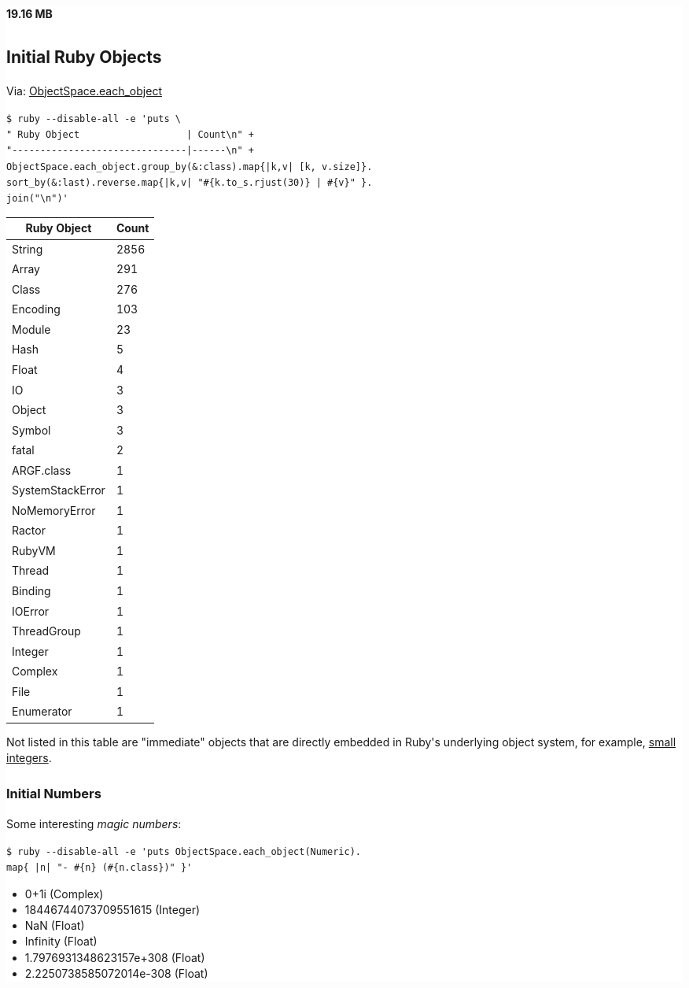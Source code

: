 

**19.16 MB**

## Initial Ruby Objects

Via: [ObjectSpace.each_object](https://ruby-doc.org/core/ObjectSpace.html#method-c-each_object)

    $ ruby --disable-all -e 'puts \
    " Ruby Object                   | Count\n" +
    "-------------------------------|------\n" +
    ObjectSpace.each_object.group_by(&:class).map{|k,v| [k, v.size]}.
    sort_by(&:last).reverse.map{|k,v| "#{k.to_s.rjust(30)} | #{v}" }.
    join("\n")'

 Ruby Object                   | Count
-------------------------------|------
                        String | 2856
                         Array | 291
                         Class | 276
                      Encoding | 103
                        Module | 23
                          Hash | 5
                         Float | 4
                            IO | 3
                        Object | 3
                        Symbol | 3
                         fatal | 2
                    ARGF.class | 1
              SystemStackError | 1
                 NoMemoryError | 1
                        Ractor | 1
                        RubyVM | 1
                        Thread | 1
                       Binding | 1
                       IOError | 1
                   ThreadGroup | 1
                       Integer | 1
                       Complex | 1
                          File | 1
                    Enumerator | 1

Not listed in this table are "immediate" objects that are directly embedded in Ruby's underlying object system, for example, [small integers](https://ruby-doc.org/core/Fixnum.html).

### Initial Numbers

Some interesting *magic numbers*:

    $ ruby --disable-all -e 'puts ObjectSpace.each_object(Numeric).
    map{ |n| "- #{n} (#{n.class})" }'

- 0+1i (Complex)
- 18446744073709551615 (Integer)
- NaN (Float)
- Infinity (Float)
- 1.7976931348623157e+308 (Float)
- 2.2250738585072014e-308 (Float)
